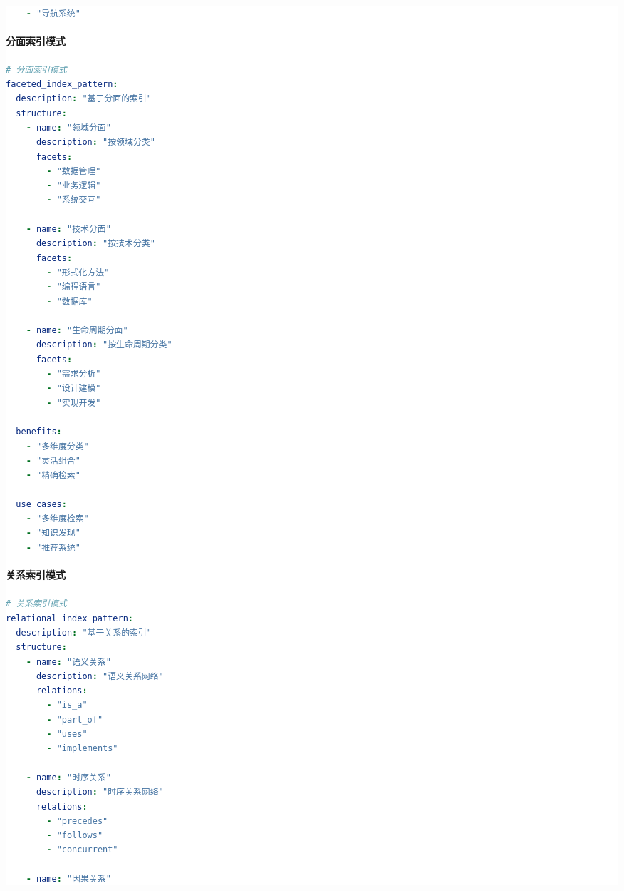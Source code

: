 ```yaml
    - "导航系统"
```

#### 分面索引模式

```yaml
# 分面索引模式
faceted_index_pattern:
  description: "基于分面的索引"
  structure:
    - name: "领域分面"
      description: "按领域分类"
      facets:
        - "数据管理"
        - "业务逻辑"
        - "系统交互"
        
    - name: "技术分面"
      description: "按技术分类"
      facets:
        - "形式化方法"
        - "编程语言"
        - "数据库"
        
    - name: "生命周期分面"
      description: "按生命周期分类"
      facets:
        - "需求分析"
        - "设计建模"
        - "实现开发"
        
  benefits:
    - "多维度分类"
    - "灵活组合"
    - "精确检索"
    
  use_cases:
    - "多维度检索"
    - "知识发现"
    - "推荐系统"
```

#### 关系索引模式

```yaml
# 关系索引模式
relational_index_pattern:
  description: "基于关系的索引"
  structure:
    - name: "语义关系"
      description: "语义关系网络"
      relations:
        - "is_a"
        - "part_of"
        - "uses"
        - "implements"
        
    - name: "时序关系"
      description: "时序关系网络"
      relations:
        - "precedes"
        - "follows"
        - "concurrent"
        
    - name: "因果关系"
```